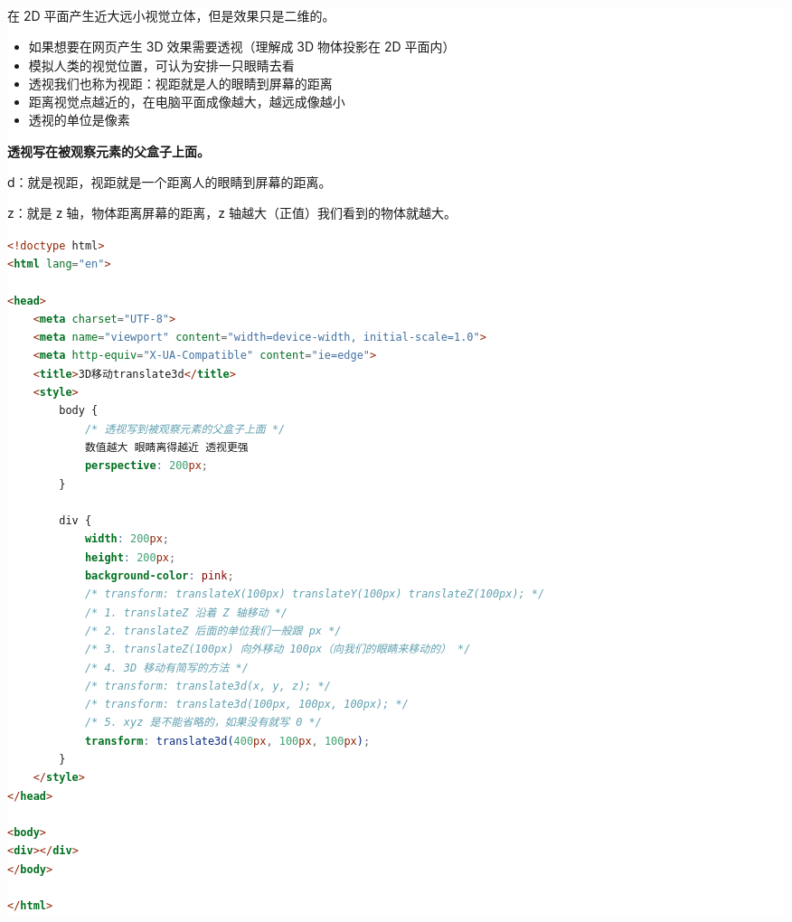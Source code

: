 在 2D 平面产生近大远小视觉立体，但是效果只是二维的。

- 如果想要在网页产生 3D 效果需要透视（理解成 3D 物体投影在 2D 平面内）
- 模拟人类的视觉位置，可认为安排一只眼睛去看
- 透视我们也称为视距：视距就是人的眼睛到屏幕的距离
- 距离视觉点越近的，在电脑平面成像越大，越远成像越小
- 透视的单位是像素

**透视写在被观察元素的父盒子上面。**

d：就是视距，视距就是一个距离人的眼睛到屏幕的距离。

z：就是 z 轴，物体距离屏幕的距离，z 轴越大（正值）我们看到的物体就越大。



```html
<!doctype html>
<html lang="en">

<head>
    <meta charset="UTF-8">
    <meta name="viewport" content="width=device-width, initial-scale=1.0">
    <meta http-equiv="X-UA-Compatible" content="ie=edge">
    <title>3D移动translate3d</title>
    <style>
        body {
            /* 透视写到被观察元素的父盒子上面 */
            数值越大 眼睛离得越近 透视更强
            perspective: 200px;
        }

        div {
            width: 200px;
            height: 200px;
            background-color: pink;
            /* transform: translateX(100px) translateY(100px) translateZ(100px); */
            /* 1. translateZ 沿着 Z 轴移动 */
            /* 2. translateZ 后面的单位我们一般跟 px */
            /* 3. translateZ(100px) 向外移动 100px（向我们的眼睛来移动的） */
            /* 4. 3D 移动有简写的方法 */
            /* transform: translate3d(x, y, z); */
            /* transform: translate3d(100px, 100px, 100px); */
            /* 5. xyz 是不能省略的，如果没有就写 0 */
            transform: translate3d(400px, 100px, 100px);
        }
    </style>
</head>

<body>
<div></div>
</body>

</html>
```
